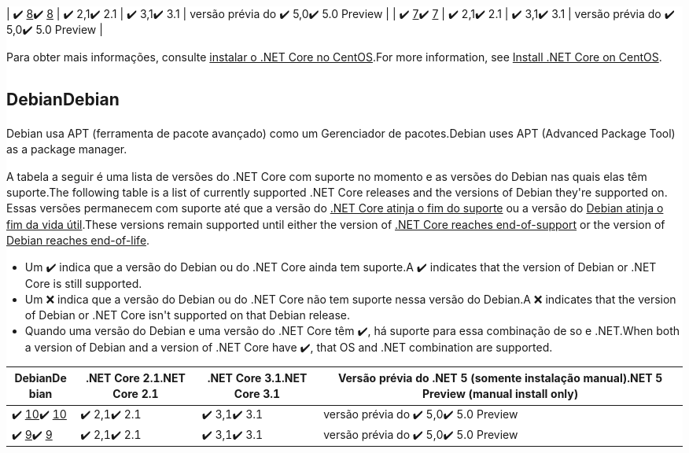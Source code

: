 | <span data-ttu-id="f73d5-161">✔️ [8](linux-centos.md#centos-8-)</span><span class="sxs-lookup"><span data-stu-id="f73d5-161">✔️ [8](linux-centos.md#centos-8-)</span></span> | <span data-ttu-id="f73d5-162">✔️ 2,1</span><span class="sxs-lookup"><span data-stu-id="f73d5-162">✔️ 2.1</span></span>        | <span data-ttu-id="f73d5-163">✔️ 3,1</span><span class="sxs-lookup"><span data-stu-id="f73d5-163">✔️ 3.1</span></span>        | <span data-ttu-id="f73d5-164">versão prévia do ✔️ 5,0</span><span class="sxs-lookup"><span data-stu-id="f73d5-164">✔️ 5.0 Preview</span></span> |
| <span data-ttu-id="f73d5-165">✔️ [7](linux-centos.md#centos-7-)</span><span class="sxs-lookup"><span data-stu-id="f73d5-165">✔️ [7](linux-centos.md#centos-7-)</span></span> | <span data-ttu-id="f73d5-166">✔️ 2,1</span><span class="sxs-lookup"><span data-stu-id="f73d5-166">✔️ 2.1</span></span>        | <span data-ttu-id="f73d5-167">✔️ 3,1</span><span class="sxs-lookup"><span data-stu-id="f73d5-167">✔️ 3.1</span></span>        | <span data-ttu-id="f73d5-168">versão prévia do ✔️ 5,0</span><span class="sxs-lookup"><span data-stu-id="f73d5-168">✔️ 5.0 Preview</span></span> |

<span data-ttu-id="f73d5-169">Para obter mais informações, consulte [instalar o .NET Core no CentOS](linux-centos.md).</span><span class="sxs-lookup"><span data-stu-id="f73d5-169">For more information, see [Install .NET Core on CentOS](linux-centos.md).</span></span>

## <a name="debian"></a><span data-ttu-id="f73d5-170">Debian</span><span class="sxs-lookup"><span data-stu-id="f73d5-170">Debian</span></span>

<span data-ttu-id="f73d5-171">Debian usa APT (ferramenta de pacote avançado) como um Gerenciador de pacotes.</span><span class="sxs-lookup"><span data-stu-id="f73d5-171">Debian uses APT (Advanced Package Tool) as a package manager.</span></span>

<span data-ttu-id="f73d5-172">A tabela a seguir é uma lista de versões do .NET Core com suporte no momento e as versões do Debian nas quais elas têm suporte.</span><span class="sxs-lookup"><span data-stu-id="f73d5-172">The following table is a list of currently supported .NET Core releases and the versions of Debian they're supported on.</span></span> <span data-ttu-id="f73d5-173">Essas versões permanecem com suporte até que a versão do [.NET Core atinja o fim do suporte](https://dotnet.microsoft.com/platform/support/policy/dotnet-core) ou a versão do [Debian atinja o fim da vida útil](https://wiki.debian.org/DebianReleases).</span><span class="sxs-lookup"><span data-stu-id="f73d5-173">These versions remain supported until either the version of [.NET Core reaches end-of-support](https://dotnet.microsoft.com/platform/support/policy/dotnet-core) or the version of [Debian reaches end-of-life](https://wiki.debian.org/DebianReleases).</span></span>

- <span data-ttu-id="f73d5-174">Um ✔️ indica que a versão do Debian ou do .NET Core ainda tem suporte.</span><span class="sxs-lookup"><span data-stu-id="f73d5-174">A ✔️ indicates that the version of Debian or .NET Core is still supported.</span></span>
- <span data-ttu-id="f73d5-175">Um ❌ indica que a versão do Debian ou do .NET Core não tem suporte nessa versão do Debian.</span><span class="sxs-lookup"><span data-stu-id="f73d5-175">A ❌ indicates that the version of Debian or .NET Core isn't supported on that Debian release.</span></span>
- <span data-ttu-id="f73d5-176">Quando uma versão do Debian e uma versão do .NET Core têm ✔️, há suporte para essa combinação de so e .NET.</span><span class="sxs-lookup"><span data-stu-id="f73d5-176">When both a version of Debian and a version of .NET Core have ✔️, that OS and .NET combination are supported.</span></span>

| <span data-ttu-id="f73d5-177">Debian</span><span class="sxs-lookup"><span data-stu-id="f73d5-177">Debian</span></span>                   | <span data-ttu-id="f73d5-178">.NET Core 2.1</span><span class="sxs-lookup"><span data-stu-id="f73d5-178">.NET Core 2.1</span></span> | <span data-ttu-id="f73d5-179">.NET Core 3.1</span><span class="sxs-lookup"><span data-stu-id="f73d5-179">.NET Core 3.1</span></span> | <span data-ttu-id="f73d5-180">Versão prévia do .NET 5 (somente instalação manual)</span><span class="sxs-lookup"><span data-stu-id="f73d5-180">.NET 5 Preview (manual install only)</span></span> |
|--------------------------|---------------|---------------|----------------|
| <span data-ttu-id="f73d5-181">✔️ [10](linux-debian.md#debian-10-)</span><span class="sxs-lookup"><span data-stu-id="f73d5-181">✔️ [10](linux-debian.md#debian-10-)</span></span>     | <span data-ttu-id="f73d5-182">✔️ 2,1</span><span class="sxs-lookup"><span data-stu-id="f73d5-182">✔️ 2.1</span></span>        | <span data-ttu-id="f73d5-183">✔️ 3,1</span><span class="sxs-lookup"><span data-stu-id="f73d5-183">✔️ 3.1</span></span>        | <span data-ttu-id="f73d5-184">versão prévia do ✔️ 5,0</span><span class="sxs-lookup"><span data-stu-id="f73d5-184">✔️ 5.0 Preview</span></span> |
| <span data-ttu-id="f73d5-185">✔️ [9](linux-debian.md#debian-9-)</span><span class="sxs-lookup"><span data-stu-id="f73d5-185">✔️ [9](linux-debian.md#debian-9-)</span></span>       | <span data-ttu-id="f73d5-186">✔️ 2,1</span><span class="sxs-lookup"><span data-stu-id="f73d5-186">✔️ 2.1</span></span>        | <span data-ttu-id="f73d5-187">✔️ 3,1</span><span class="sxs-lookup"><span data-stu-id="f73d5-187">✔️ 3.1</span></span>        | <span data-ttu-id="f73d5-188">versão prévia do ✔️ 5,0</span><span class="sxs-lookup"><span data-stu-id="f73d5-188">✔️ 5.0 Preview</span></span> |
